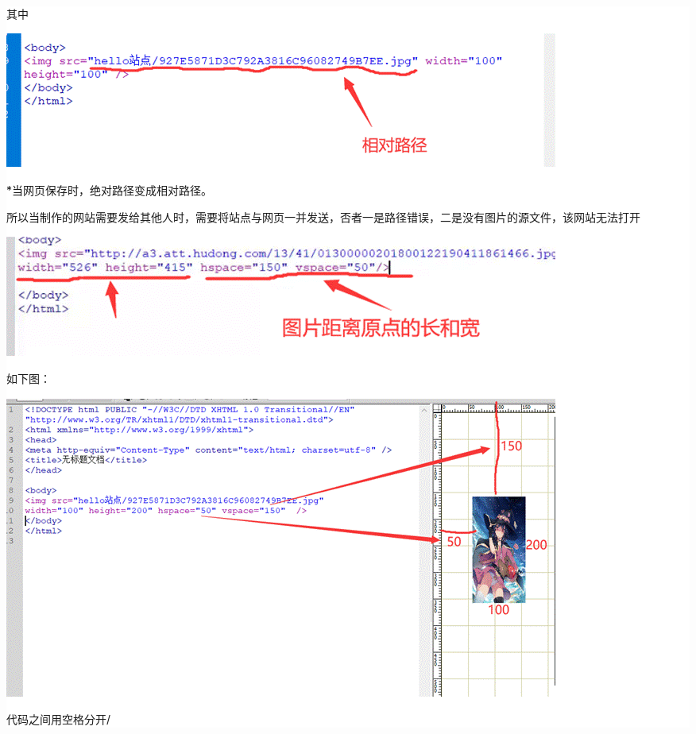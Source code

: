 其中

![clipboard.png](Dreamweaver.assets/clip_image048.gif)

 

*当网页保存时，绝对路径变成相对路径。

所以当制作的网站需要发给其他人时，需要将站点与网页一并发送，否者一是路径错误，二是没有图片的源文件，该网站无法打开

 

![clipboard.png](Dreamweaver.assets/clip_image050.gif)

如下图：

![clipboard.png](Dreamweaver.assets/clip_image052.gif)

代码之间用空格分开/
